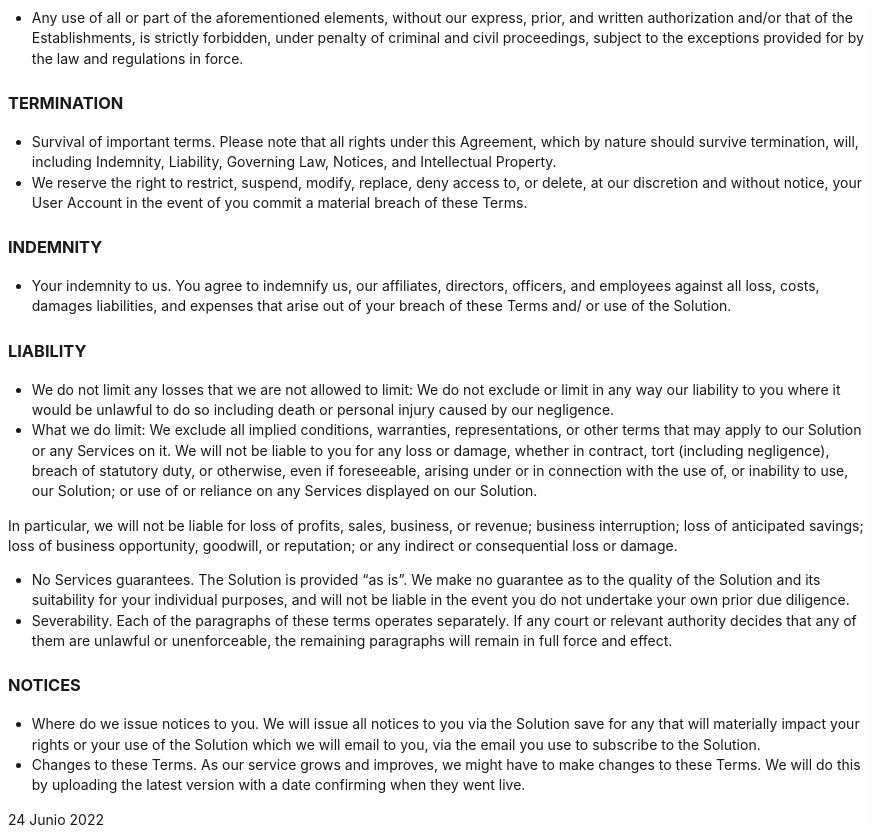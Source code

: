 * Any use of all or part of the aforementioned elements, without our express, prior, and written authorization and/or that of the Establishments, is strictly forbidden, under penalty of criminal and civil proceedings, subject to the exceptions provided for by the law and regulations in force.


### **TERMINATION**



* Survival of important terms. Please note that all rights under this Agreement, which by nature should survive termination, will, including Indemnity, Liability, Governing Law, Notices, and Intellectual Property.
* We reserve the right to restrict, suspend, modify, replace, deny access to, or delete, at our discretion and without notice, your User Account in the event of you commit a material breach of these Terms.


### **INDEMNITY**



* Your indemnity to us. You agree to indemnify us, our affiliates, directors, officers, and employees against all loss, costs, damages liabilities, and expenses that arise out of your breach of these Terms and/ or use of the Solution.


### **LIABILITY**



* We do not limit any losses that we are not allowed to limit: We do not exclude or limit in any way our liability to you where it would be unlawful to do so including death or personal injury caused by our negligence.
* What we do limit: We exclude all implied conditions, warranties, representations, or other terms that may apply to our Solution or any Services on it. We will not be liable to you for any loss or damage, whether in contract, tort (including negligence), breach of statutory duty, or otherwise, even if foreseeable, arising under or in connection with the use of, or inability to use, our Solution; or use of or reliance on any Services displayed on our Solution.

In particular, we will not be liable for loss of profits, sales, business, or revenue; business interruption; loss of anticipated savings; loss of business opportunity, goodwill, or reputation; or any indirect or consequential loss or damage.



* No Services guarantees. The Solution is provided “as is”. We make no guarantee as to the quality of the Solution and its suitability for your individual purposes, and will not be liable in the event you do not undertake your own prior due diligence.
* Severability. Each of the paragraphs of these terms operates separately. If any court or relevant authority decides that any of them are unlawful or unenforceable, the remaining paragraphs will remain in full force and effect.


### **NOTICES**



* Where do we issue notices to you. We will issue all notices to you via the Solution save for any that will materially impact your rights or your use of the Solution which we will email to you, via the email you use to subscribe to the Solution.
* Changes to these Terms. As our service grows and improves, we might have to make changes to these Terms. We will do this by uploading the latest version with a date confirming when they went live.

24 Junio 2022
